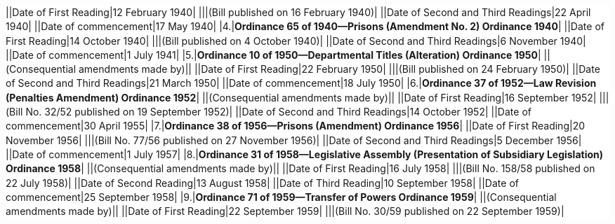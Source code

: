 ||Date of First Reading|12 February 1940|
|||(Bill published on 16 February 1940)|
||Date of Second and Third Readings|22 April 1940|
||Date of commencement|17 May 1940|
|4.|**Ordinance 65 of 1940—Prisons (Amendment No. 2) Ordinance 1940**|
||Date of First Reading|14 October 1940|
|||(Bill published on 4 October 1940)|
||Date of Second and Third Readings|6 November 1940|
||Date of commencement|1 July 1941|
|5.|**Ordinance 10 of 1950—Departmental Titles (Alteration) Ordinance 1950**|
||(Consequential amendments made by)||
||Date of First Reading|22 February 1950|
|||(Bill published on 24 February 1950)|
||Date of Second and Third Readings|21 March 1950|
||Date of commencement|18 July 1950|
|6.|**Ordinance 37 of 1952—Law Revision (Penalties Amendment) Ordinance 1952**|
||(Consequential amendments made by)||
||Date of First Reading|16 September 1952|
|||(Bill No. 32/52 published on 19 September 1952)|
||Date of Second and Third Readings|14 October 1952|
||Date of commencement|30 April 1955|
|7.|**Ordinance 38 of 1956—Prisons (Amendment) Ordinance 1956**|
||Date of First Reading|20 November 1956|
|||(Bill No. 77/56 published on 27 November 1956)|
||Date of Second and Third Readings|5 December 1956|
||Date of commencement|1 July 1957|
|8.|**Ordinance 31 of 1958—Legislative Assembly (Presentation of Subsidiary Legislation) Ordinance 1958**|
||(Consequential amendments made by)||
||Date of First Reading|16 July 1958|
|||(Bill No. 158/58 published on 22 July 1958)|
||Date of Second Reading|13 August 1958|
||Date of Third Reading|10 September 1958|
||Date of commencement|25 September 1958|
|9.|**Ordinance 71 of 1959—Transfer of Powers Ordinance 1959**|
||(Consequential amendments made by)||
||Date of First Reading|22 September 1959|
|||(Bill No. 30/59 published on 22 September 1959)|